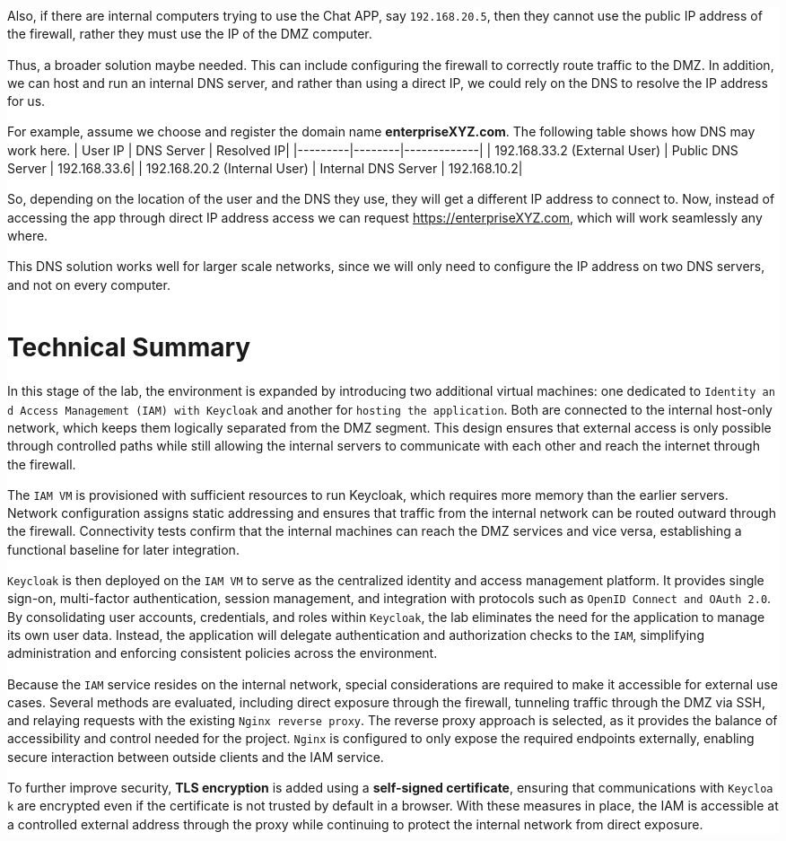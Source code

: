 Also, if there are internal computers trying to use the Chat APP, say `192.168.20.5`, then they cannot use the public IP address of the firewall, rather they must use the IP of the DMZ computer.

Thus, a broader solution maybe needed. This can include configuring the firewall to correctly route traffic to the DMZ. In addition, we can host and run an internal DNS server, and rather than using a direct IP, we could rely on the DNS to resolve the IP address for us.

For example, assume we choose and register the domain name **enterpriseXYZ.com**. The following table shows how DNS may work here.
| User IP | DNS Server | Resolved IP|
|---------|--------|-------------|
| 192.168.33.2 (External User) | Public DNS Server | 192.168.33.6|
| 192.168.20.2 (Internal User) | Internal DNS Server | 192.168.10.2|

So, depending on the location of the user and the DNS they use, they will get a different IP address to connect to. Now, instead of accessing the app through direct IP address access we can request https://enterpriseXYZ.com, which will work seamlessly any where.

This DNS solution works well for larger scale networks, since we will only need to configure the IP address on two DNS servers, and not on every computer.

# Technical Summary

In this stage of the lab, the environment is expanded by introducing two additional virtual machines: one dedicated to `Identity and Access Management (IAM) with Keycloak` and another for `hosting the application`. Both are connected to the internal host-only network, which keeps them logically separated from the DMZ segment. This design ensures that external access is only possible through controlled paths while still allowing the internal servers to communicate with each other and reach the internet through the firewall.

The `IAM VM` is provisioned with sufficient resources to run Keycloak, which requires more memory than the earlier servers. Network configuration assigns static addressing and ensures that traffic from the internal network can be routed outward through the firewall. Connectivity tests confirm that the internal machines can reach the DMZ services and vice versa, establishing a functional baseline for later integration.

`Keycloak` is then deployed on the `IAM VM` to serve as the centralized identity and access management platform. It provides single sign-on, multi-factor authentication, session management, and integration with protocols such as `OpenID Connect and OAuth 2.0`. By consolidating user accounts, credentials, and roles within `Keycloak`, the lab eliminates the need for the application to manage its own user data. Instead, the application will delegate authentication and authorization checks to the `IAM`, simplifying administration and enforcing consistent policies across the environment.

Because the `IAM` service resides on the internal network, special considerations are required to make it accessible for external use cases. Several methods are evaluated, including direct exposure through the firewall, tunneling traffic through the DMZ via SSH, and relaying requests with the existing `Nginx reverse proxy`. The reverse proxy approach is selected, as it provides the balance of accessibility and control needed for the project. `Nginx` is configured to only expose the required endpoints externally, enabling secure interaction between outside clients and the IAM service.

To further improve security, **TLS encryption** is added using a **self-signed certificate**, ensuring that communications with `Keycloak` are encrypted even if the certificate is not trusted by default in a browser. With these measures in place, the IAM is accessible at a controlled external address through the proxy while continuing to protect the internal network from direct exposure.
